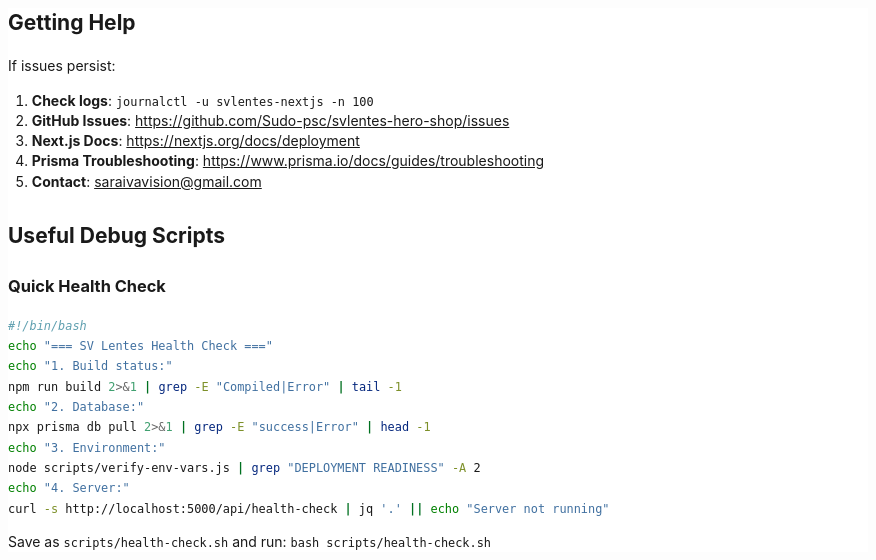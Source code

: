 ## Getting Help

If issues persist:

1. **Check logs**: `journalctl -u svlentes-nextjs -n 100`
2. **GitHub Issues**: https://github.com/Sudo-psc/svlentes-hero-shop/issues
3. **Next.js Docs**: https://nextjs.org/docs/deployment
4. **Prisma Troubleshooting**: https://www.prisma.io/docs/guides/troubleshooting
5. **Contact**: saraivavision@gmail.com

## Useful Debug Scripts

### Quick Health Check
```bash
#!/bin/bash
echo "=== SV Lentes Health Check ==="
echo "1. Build status:"
npm run build 2>&1 | grep -E "Compiled|Error" | tail -1
echo "2. Database:"
npx prisma db pull 2>&1 | grep -E "success|Error" | head -1
echo "3. Environment:"
node scripts/verify-env-vars.js | grep "DEPLOYMENT READINESS" -A 2
echo "4. Server:"
curl -s http://localhost:5000/api/health-check | jq '.' || echo "Server not running"
```

Save as `scripts/health-check.sh` and run: `bash scripts/health-check.sh`
